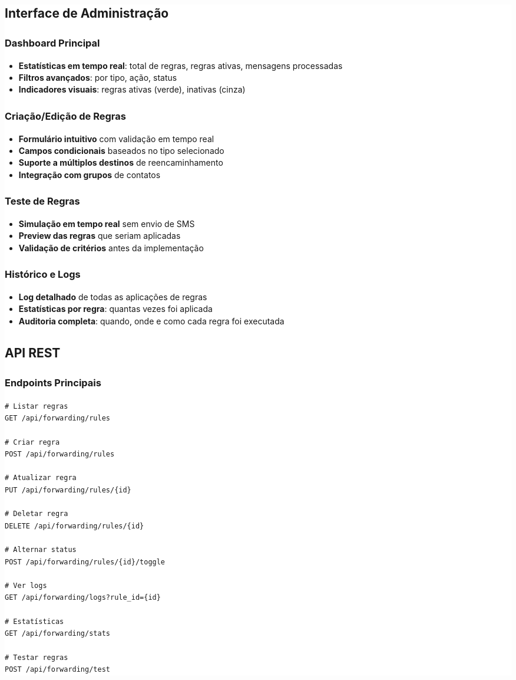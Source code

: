 ## Interface de Administração

### Dashboard Principal
- **Estatísticas em tempo real**: total de regras, regras ativas, mensagens processadas
- **Filtros avançados**: por tipo, ação, status
- **Indicadores visuais**: regras ativas (verde), inativas (cinza)

### Criação/Edição de Regras
- **Formulário intuitivo** com validação em tempo real
- **Campos condicionais** baseados no tipo selecionado
- **Suporte a múltiplos destinos** de reencaminhamento
- **Integração com grupos** de contatos

### Teste de Regras
- **Simulação em tempo real** sem envio de SMS
- **Preview das regras** que seriam aplicadas
- **Validação de critérios** antes da implementação

### Histórico e Logs
- **Log detalhado** de todas as aplicações de regras
- **Estatísticas por regra**: quantas vezes foi aplicada
- **Auditoria completa**: quando, onde e como cada regra foi executada

## API REST

### Endpoints Principais

```http
# Listar regras
GET /api/forwarding/rules

# Criar regra
POST /api/forwarding/rules

# Atualizar regra
PUT /api/forwarding/rules/{id}

# Deletar regra
DELETE /api/forwarding/rules/{id}

# Alternar status
POST /api/forwarding/rules/{id}/toggle

# Ver logs
GET /api/forwarding/logs?rule_id={id}

# Estatísticas
GET /api/forwarding/stats

# Testar regras
POST /api/forwarding/test
```
